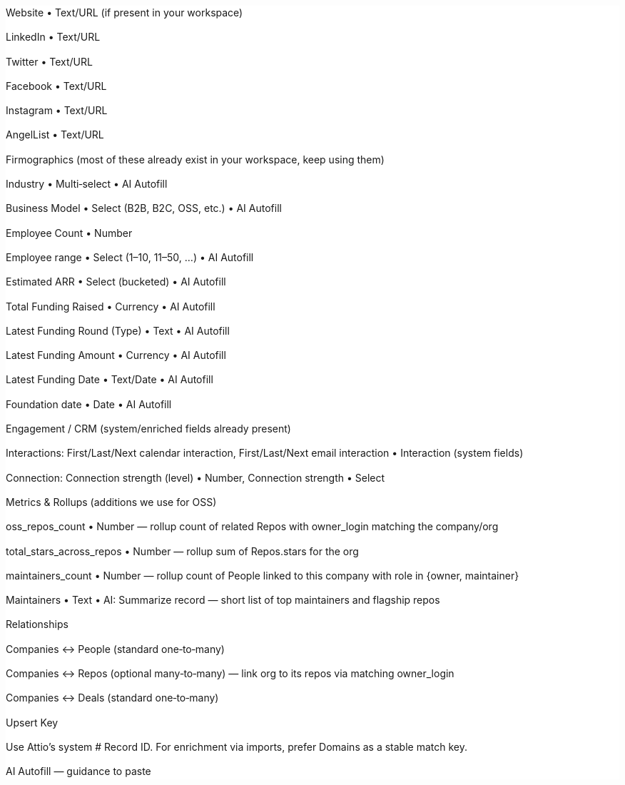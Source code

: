 Website • Text/URL (if present in your workspace)

LinkedIn • Text/URL

Twitter • Text/URL

Facebook • Text/URL

Instagram • Text/URL

AngelList • Text/URL

Firmographics (most of these already exist in your workspace, keep using them)

Industry • Multi‑select • AI Autofill

Business Model • Select (B2B, B2C, OSS, etc.) • AI Autofill

Employee Count • Number

Employee range • Select (1–10, 11–50, …) • AI Autofill

Estimated ARR • Select (bucketed) • AI Autofill

Total Funding Raised • Currency • AI Autofill

Latest Funding Round (Type) • Text • AI Autofill

Latest Funding Amount • Currency • AI Autofill

Latest Funding Date • Text/Date • AI Autofill

Foundation date • Date • AI Autofill

Engagement / CRM (system/enriched fields already present)

Interactions: First/Last/Next calendar interaction, First/Last/Next email interaction • Interaction (system fields)

Connection: Connection strength (level) • Number, Connection strength • Select

Metrics & Rollups (additions we use for OSS)

oss_repos_count • Number — rollup count of related Repos with owner_login matching the company/org

total_stars_across_repos • Number — rollup sum of Repos.stars for the org

maintainers_count • Number — rollup count of People linked to this company with role in {owner, maintainer}

Maintainers • Text • AI: Summarize record — short list of top maintainers and flagship repos

Relationships

Companies ↔ People (standard one‑to‑many)

Companies ↔ Repos (optional many‑to‑many) — link org to its repos via matching owner_login

Companies ↔ Deals (standard one‑to‑many)

Upsert Key

Use Attio’s system # Record ID. For enrichment via imports, prefer Domains as a stable match key.

AI Autofill — guidance to paste
